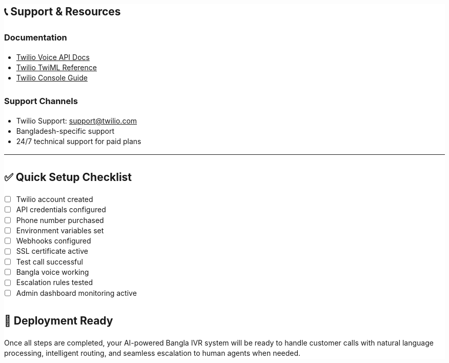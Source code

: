 ## 📞 Support & Resources

### Documentation
- [Twilio Voice API Docs](https://www.twilio.com/docs/voice)
- [Twilio TwiML Reference](https://www.twilio.com/docs/voice/twiml)
- [Twilio Console Guide](https://www.twilio.com/docs/usage/console)

### Support Channels
- Twilio Support: support@twilio.com
- Bangladesh-specific support
- 24/7 technical support for paid plans

---

## ✅ Quick Setup Checklist

- [ ] Twilio account created
- [ ] API credentials configured
- [ ] Phone number purchased
- [ ] Environment variables set
- [ ] Webhooks configured
- [ ] SSL certificate active
- [ ] Test call successful
- [ ] Bangla voice working
- [ ] Escalation rules tested
- [ ] Admin dashboard monitoring active

## 🚀 Deployment Ready

Once all steps are completed, your AI-powered Bangla IVR system will be ready to handle customer calls with natural language processing, intelligent routing, and seamless escalation to human agents when needed.
